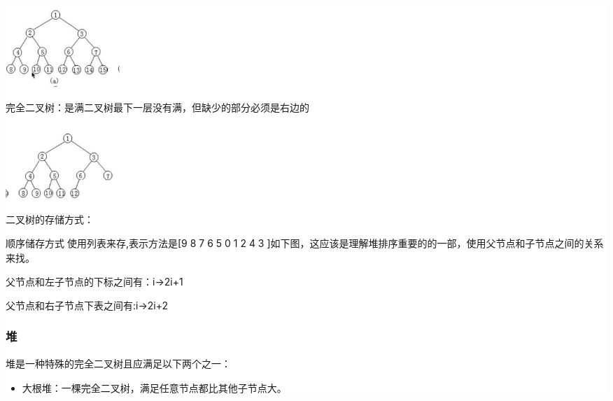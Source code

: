 <img src="img/image-20230629223214779.png" alt="image-20230629223214779" style="zoom:33%;" />

完全二叉树：是满二叉树最下一层没有满，但缺少的部分必须是右边的	

<img src="img/image-20230629223230544.png" alt="image-20230629223230544" style="zoom:33%;" />

二叉树的存储方式：

顺序储存方式 使用列表来存,表示方法是[9 8 7 6 5 0 1 2 4 3 ]如下图，这应该是理解堆排序重要的的一部，使用父节点和子节点之间的关系来找。

父节点和左子节点的下标之间有：i->2i+1

父节点和右子节点下表之间有:i->2i+2

### 堆

堆是一种特殊的完全二叉树且应满足以下两个之一：

+ 大根堆：一棵完全二叉树，满足任意节点都比其他子节点大。
